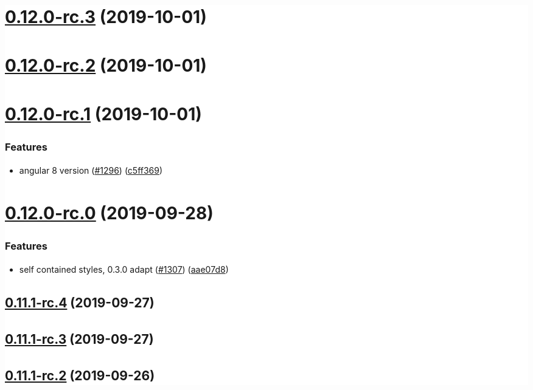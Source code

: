 

<a name="0.12.0-rc.3"></a>
# [0.12.0-rc.3](https://github.com/SAP/fundamental-ngx/compare/v0.12.0-rc.2...v0.12.0-rc.3) (2019-10-01)



<a name="0.12.0-rc.2"></a>
# [0.12.0-rc.2](https://github.com/SAP/fundamental-ngx/compare/v0.12.0-rc.1...v0.12.0-rc.2) (2019-10-01)



<a name="0.12.0-rc.1"></a>
# [0.12.0-rc.1](https://github.com/SAP/fundamental-ngx/compare/v0.12.0-rc.0...v0.12.0-rc.1) (2019-10-01)


### Features

* angular 8 version ([#1296](https://github.com/SAP/fundamental-ngx/issues/1296)) ([c5ff369](https://github.com/SAP/fundamental-ngx/commit/c5ff369))



<a name="0.12.0-rc.0"></a>
# [0.12.0-rc.0](https://github.com/SAP/fundamental-ngx/compare/v0.11.1-rc.4...v0.12.0-rc.0) (2019-09-28)


### Features

* self contained styles, 0.3.0 adapt ([#1307](https://github.com/SAP/fundamental-ngx/issues/1307)) ([aae07d8](https://github.com/SAP/fundamental-ngx/commit/aae07d8))



<a name="0.11.1-rc.4"></a>
## [0.11.1-rc.4](https://github.com/SAP/fundamental-ngx/compare/v0.11.1-rc.3...v0.11.1-rc.4) (2019-09-27)



<a name="0.11.1-rc.3"></a>
## [0.11.1-rc.3](https://github.com/SAP/fundamental-ngx/compare/v0.11.1-rc.2...v0.11.1-rc.3) (2019-09-27)



<a name="0.11.1-rc.2"></a>
## [0.11.1-rc.2](https://github.com/SAP/fundamental-ngx/compare/v0.11.1-rc.1...v0.11.1-rc.2) (2019-09-26)
